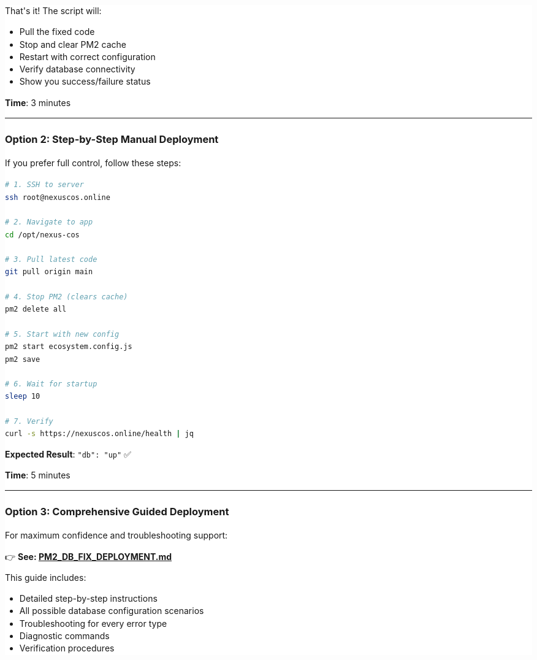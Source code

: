 That's it! The script will:
- Pull the fixed code
- Stop and clear PM2 cache
- Restart with correct configuration
- Verify database connectivity
- Show you success/failure status

**Time**: 3 minutes

---

### Option 2: Step-by-Step Manual Deployment

If you prefer full control, follow these steps:

```bash
# 1. SSH to server
ssh root@nexuscos.online

# 2. Navigate to app
cd /opt/nexus-cos

# 3. Pull latest code
git pull origin main

# 4. Stop PM2 (clears cache)
pm2 delete all

# 5. Start with new config
pm2 start ecosystem.config.js
pm2 save

# 6. Wait for startup
sleep 10

# 7. Verify
curl -s https://nexuscos.online/health | jq
```

**Expected Result**: `"db": "up"` ✅

**Time**: 5 minutes

---

### Option 3: Comprehensive Guided Deployment

For maximum confidence and troubleshooting support:

👉 **See: [PM2_DB_FIX_DEPLOYMENT.md](PM2_DB_FIX_DEPLOYMENT.md)**

This guide includes:
- Detailed step-by-step instructions
- All possible database configuration scenarios
- Troubleshooting for every error type
- Diagnostic commands
- Verification procedures
